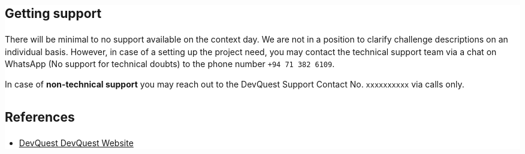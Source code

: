 ## Getting support

There will be minimal to no support available on the context day. We are not in a position to clarify challenge descriptions on an individual basis. However, in case of a setting up the project need, you may contact the technical support team via a chat on WhatsApp (No support for technical doubts) to the phone number `+94 71 382 6109`.

In case of **non-technical support** you may reach out to the DevQuest Support Contact No. `xxxxxxxxxx` via calls only.

## References

* <a href="https://DevQuest.lk/devquest/" target="_blank">DevQuest DevQuest Website</a>
